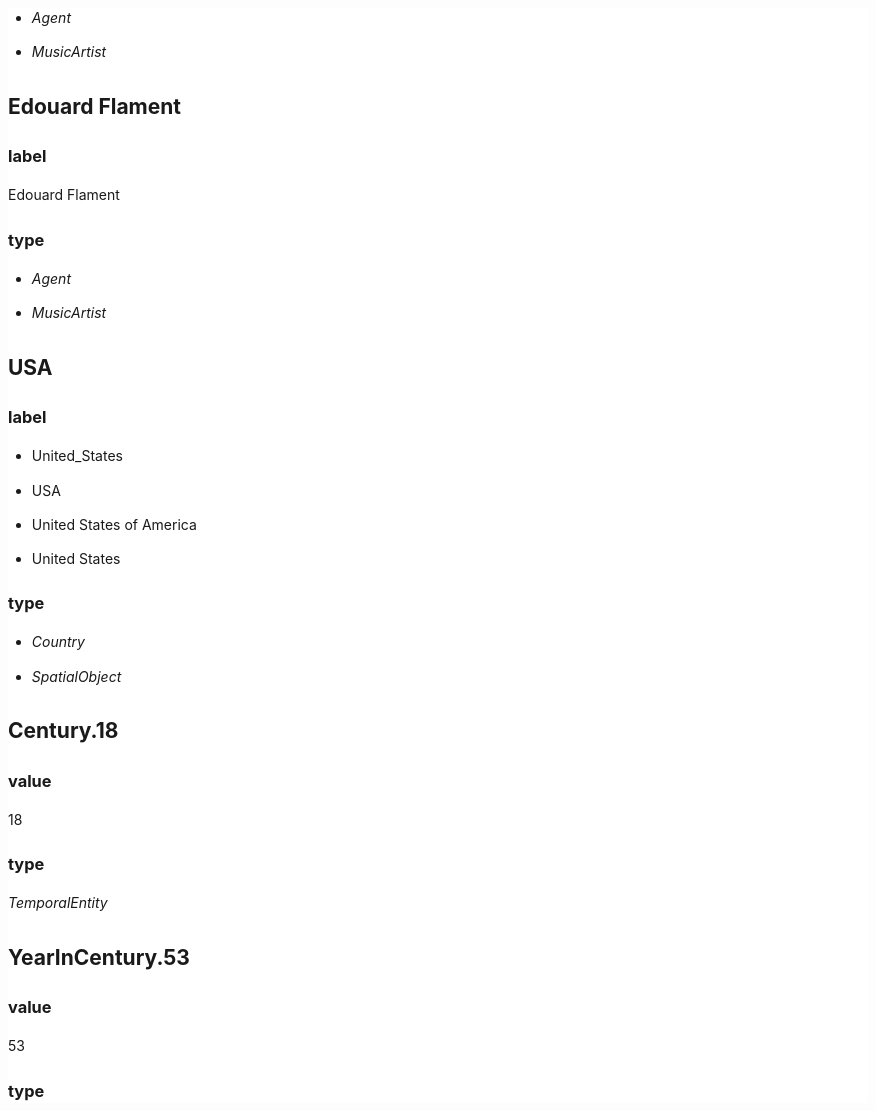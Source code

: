  - *Agent*

 - *MusicArtist*

## Edouard Flament

### label


Edouard Flament

### type

 - *Agent*

 - *MusicArtist*

## USA

### label

 - United_States

 - USA

 - United States of America

 - United States

### type

 - *Country*

 - *SpatialObject*

## Century.18

### value


18

### type


*TemporalEntity*

## YearInCentury.53

### value


53

### type
